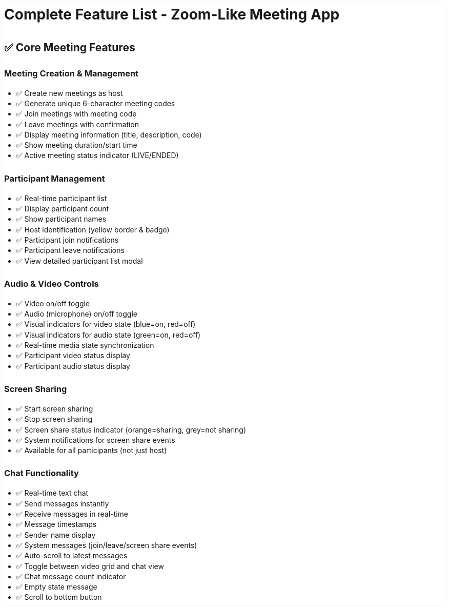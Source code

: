 # Complete Feature List - Zoom-Like Meeting App

## ✅ Core Meeting Features

### Meeting Creation & Management
- ✅ Create new meetings as host
- ✅ Generate unique 6-character meeting codes
- ✅ Join meetings with meeting code
- ✅ Leave meetings with confirmation
- ✅ Display meeting information (title, description, code)
- ✅ Show meeting duration/start time
- ✅ Active meeting status indicator (LIVE/ENDED)

### Participant Management
- ✅ Real-time participant list
- ✅ Display participant count
- ✅ Show participant names
- ✅ Host identification (yellow border & badge)
- ✅ Participant join notifications
- ✅ Participant leave notifications
- ✅ View detailed participant list modal

### Audio & Video Controls
- ✅ Video on/off toggle
- ✅ Audio (microphone) on/off toggle
- ✅ Visual indicators for video state (blue=on, red=off)
- ✅ Visual indicators for audio state (green=on, red=off)
- ✅ Real-time media state synchronization
- ✅ Participant video status display
- ✅ Participant audio status display

### Screen Sharing
- ✅ Start screen sharing
- ✅ Stop screen sharing
- ✅ Screen share status indicator (orange=sharing, grey=not sharing)
- ✅ System notifications for screen share events
- ✅ Available for all participants (not just host)

### Chat Functionality
- ✅ Real-time text chat
- ✅ Send messages instantly
- ✅ Receive messages in real-time
- ✅ Message timestamps
- ✅ Sender name display
- ✅ System messages (join/leave/screen share events)
- ✅ Auto-scroll to latest messages
- ✅ Toggle between video grid and chat view
- ✅ Chat message count indicator
- ✅ Empty state message
- ✅ Scroll to bottom button
